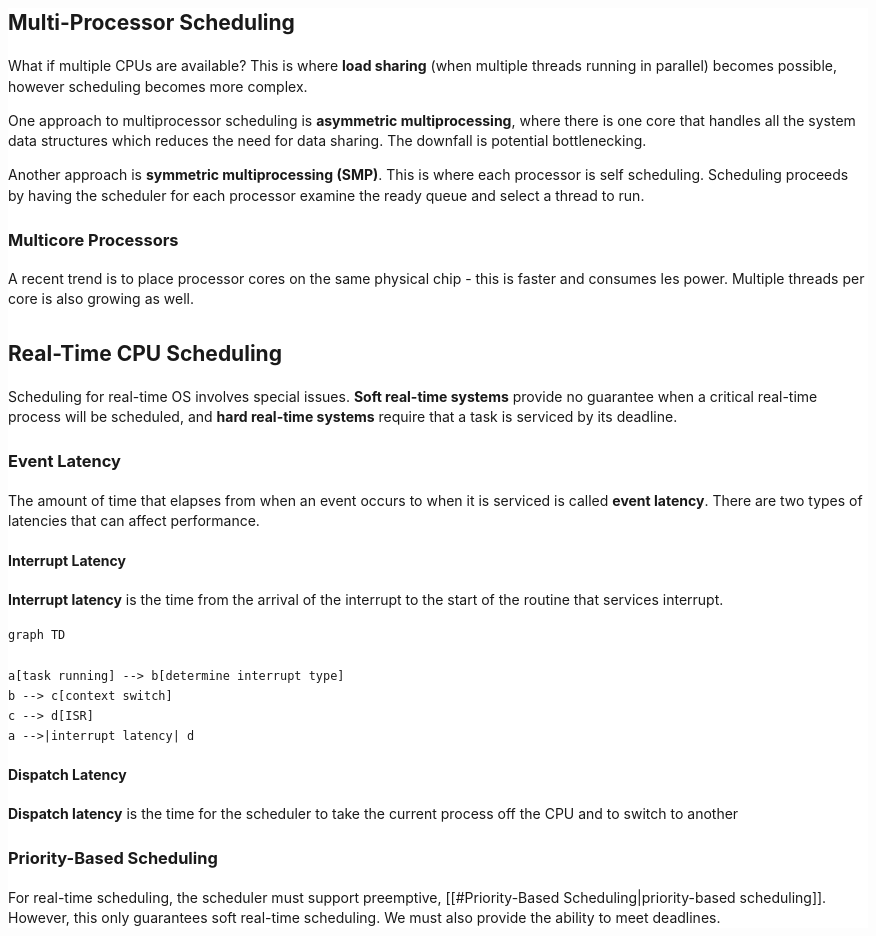 
## Multi-Processor Scheduling

What if multiple CPUs are available? This is where **load sharing** (when multiple threads running in parallel) becomes possible, however scheduling becomes more complex.

One approach to multiprocessor scheduling is **asymmetric multiprocessing**, where there is one core that handles all the system data structures which reduces the need for data sharing. The downfall is potential bottlenecking.

Another approach is **symmetric multiprocessing (SMP)**. This is where each processor is self scheduling. Scheduling proceeds by having the scheduler for each processor examine the ready queue and select a thread to run.


### Multicore Processors

A recent trend is to place processor cores on the same physical chip - this is faster and consumes les power. Multiple threads per core is also growing as well.


## Real-Time CPU Scheduling

Scheduling for real-time OS involves special issues. **Soft real-time systems** provide no guarantee when a critical real-time process will be scheduled, and **hard real-time systems** require that a task is serviced by its deadline.

### Event Latency

The amount of time that elapses from when an event occurs to when it is serviced is called **event latency**. There are two types of latencies that can affect performance.

#### Interrupt Latency

**Interrupt latency** is the time from the arrival of the interrupt to the start of the routine that services interrupt.

```mermaid
graph TD

a[task running] --> b[determine interrupt type]
b --> c[context switch]
c --> d[ISR]
a -->|interrupt latency| d
```


#### Dispatch Latency

**Dispatch latency** is the time for the scheduler to take the current process off the CPU and to switch to another


### Priority-Based Scheduling

For real-time scheduling, the scheduler must support preemptive, [[#Priority-Based Scheduling|priority-based scheduling]]. However, this only guarantees soft real-time scheduling. We must also provide the ability to meet deadlines.
